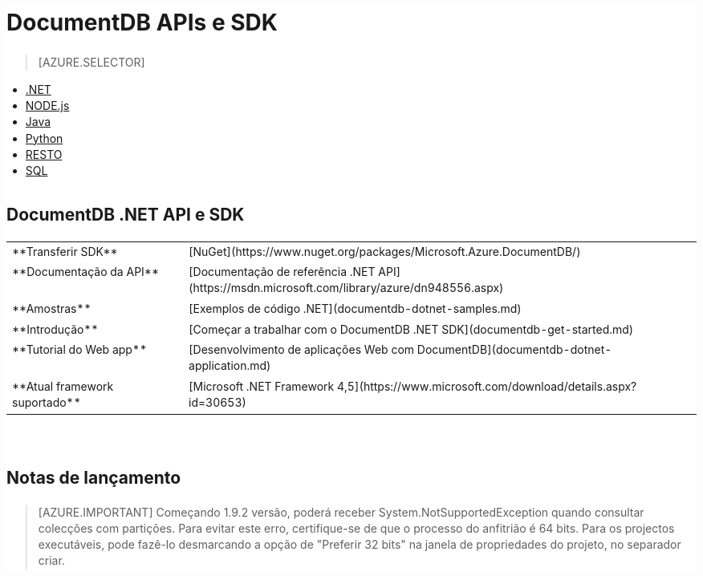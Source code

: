 <properties 
    pageTitle="DocumentDB .NET API & SDK | Microsoft Azure" 
    description="Saiba tudo sobre o .NET API e SDK incluindo lançamento datas, extinção datas e as alterações efetuadas entre cada versão do DocumentDB .NET SDK." 
    services="documentdb" 
    documentationCenter=".net" 
    authors="rnagpal" 
    manager="jhubbard" 
    editor="cgronlun"/>

<tags 
    ms.service="documentdb" 
    ms.workload="data-services" 
    ms.tgt_pltfrm="na" 
    ms.devlang="dotnet" 
    ms.topic="article" 
    ms.date="10/27/2016" 
    ms.author="rnagpal"/>

# <a name="documentdb-apis-and-sdks"></a>DocumentDB APIs e SDK 

> [AZURE.SELECTOR]
- [.NET](documentdb-sdk-dotnet.md)
- [NODE.js](documentdb-sdk-node.md)
- [Java](documentdb-sdk-java.md)
- [Python](documentdb-sdk-python.md)
- [RESTO](https://go.microsoft.com/fwlink/?LinkId=402413)
- [SQL](https://msdn.microsoft.com/library/azure/dn782250.aspx)

## <a name="documentdb-net-api-and-sdk"></a>DocumentDB .NET API e SDK

<table>
<tr><td>**Transferir SDK**</td><td>[NuGet](https://www.nuget.org/packages/Microsoft.Azure.DocumentDB/)</td></tr>
<tr><td>**Documentação da API**</td><td>[Documentação de referência .NET API](https://msdn.microsoft.com/library/azure/dn948556.aspx)</td></tr>
<tr><td>**Amostras**</td><td>[Exemplos de código .NET](documentdb-dotnet-samples.md)</td></tr>
<tr><td>**Introdução**</td><td>[Começar a trabalhar com o DocumentDB .NET SDK](documentdb-get-started.md)</td></tr>
<tr><td>**Tutorial do Web app**</td><td>[Desenvolvimento de aplicações Web com DocumentDB](documentdb-dotnet-application.md)</td></tr>
<tr><td>**Atual framework suportado**</td><td>[Microsoft .NET Framework 4,5](https://www.microsoft.com/download/details.aspx?id=30653)</td></tr>
</table></br>

## <a name="release-notes"></a>Notas de lançamento

> [AZURE.IMPORTANT] Começando 1.9.2 versão, poderá receber System.NotSupportedException quando consultar colecções com partições. Para evitar este erro, certifique-se de que o processo do anfitrião é 64 bits. Para os projectos executáveis, pode fazê-lo desmarcando a opção de "Preferir 32 bits" na janela de propriedades do projeto, no separador criar.
